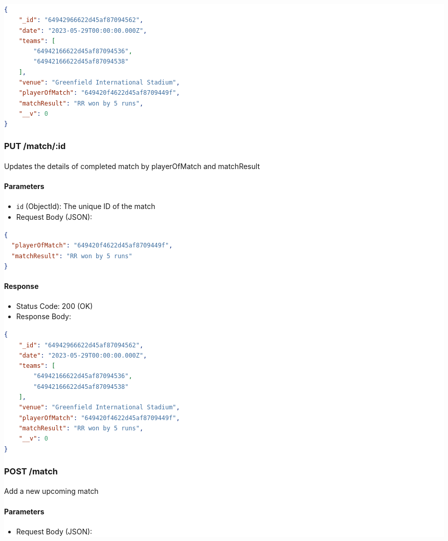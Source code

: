 ```json
{
    "_id": "64942966622d45af87094562",
    "date": "2023-05-29T00:00:00.000Z",
    "teams": [
        "64942166622d45af87094536",
        "64942166622d45af87094538"
    ],
    "venue": "Greenfield International Stadium",
    "playerOfMatch": "649420f4622d45af8709449f",
    "matchResult": "RR won by 5 runs",
    "__v": 0
}
```
### PUT /match/:id

Updates the details of completed match by playerOfMatch and matchResult

#### Parameters
- `id` (ObjectId): The unique ID of the match
- Request Body (JSON):

```json
{
  "playerOfMatch": "649420f4622d45af8709449f",
  "matchResult": "RR won by 5 runs"
}
```
#### Response
- Status Code: 200 (OK)
- Response Body:

```json
{
    "_id": "64942966622d45af87094562",
    "date": "2023-05-29T00:00:00.000Z",
    "teams": [
        "64942166622d45af87094536",
        "64942166622d45af87094538"
    ],
    "venue": "Greenfield International Stadium",
    "playerOfMatch": "649420f4622d45af8709449f",
    "matchResult": "RR won by 5 runs",
    "__v": 0
}
```

### POST /match

Add a new upcoming match

#### Parameters
- Request Body (JSON):
